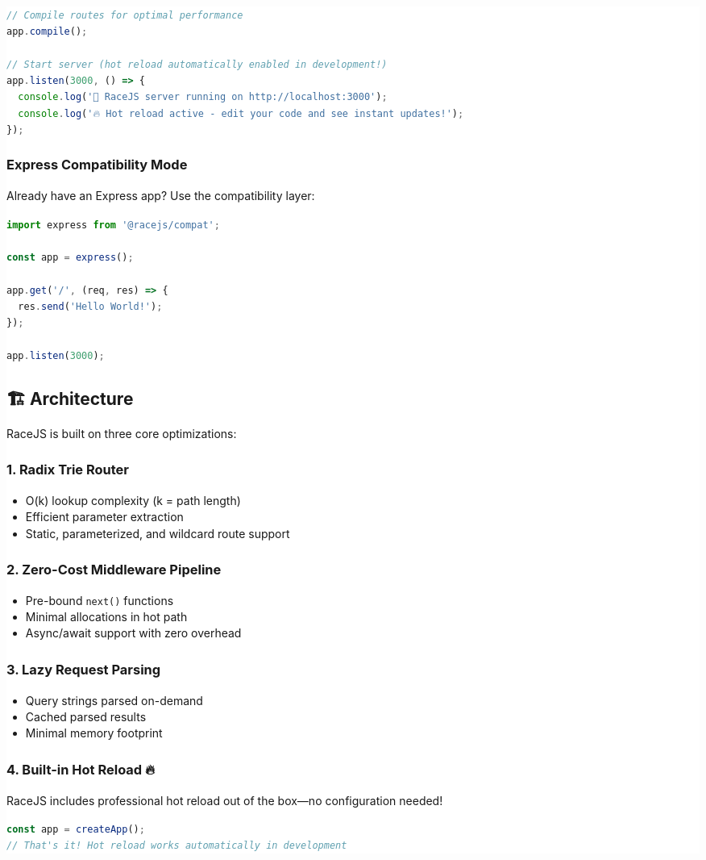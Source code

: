 ```javascript
// Compile routes for optimal performance
app.compile();

// Start server (hot reload automatically enabled in development!)
app.listen(3000, () => {
  console.log('🏁 RaceJS server running on http://localhost:3000');
  console.log('🔥 Hot reload active - edit your code and see instant updates!');
});
```

### Express Compatibility Mode

Already have an Express app? Use the compatibility layer:

```javascript
import express from '@racejs/compat';

const app = express();

app.get('/', (req, res) => {
  res.send('Hello World!');
});

app.listen(3000);
```

## 🏗️ Architecture

RaceJS is built on three core optimizations:

### 1. **Radix Trie Router**

- O(k) lookup complexity (k = path length)
- Efficient parameter extraction
- Static, parameterized, and wildcard route support

### 2. **Zero-Cost Middleware Pipeline**

- Pre-bound `next()` functions
- Minimal allocations in hot path
- Async/await support with zero overhead

### 3. **Lazy Request Parsing**

- Query strings parsed on-demand
- Cached parsed results
- Minimal memory footprint

### 4. **Built-in Hot Reload** 🔥

RaceJS includes professional hot reload out of the box—no configuration needed!

```javascript
const app = createApp();
// That's it! Hot reload works automatically in development
```
